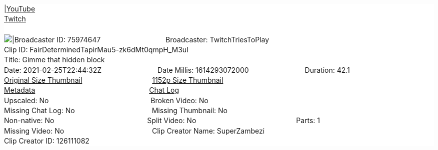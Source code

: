 |[YouTube](https://www.youtube.com/)<br>[Twitch](https://clips.twitch.tv/FairDeterminedTapirMau5-zk6dMt0qmpH_M3uI)<br><br>[<img src="../../../../../75974647/clips/thumbnails_1152p/2021/2/1614293072000_2021_02_25T22_44_32Z_75974647_FairDeterminedTapirMau5-zk6dMt0qmpH_M3uI_clips_thumbnails_1152p_AT-cm%7C1067157081-preview-2048x1152.jpg" width="200">](https://www.youtube.com/)|Broadcaster ID: 75974647          Broadcaster: TwitchTriesToPlay<br>Clip ID: FairDeterminedTapirMau5-zk6dMt0qmpH_M3uI             <br>Title: Gimme that hidden block<br>Date: 2021-02-25T22:44:32Z        Date Millis: 1614293072000        Duration: 42.1<br>[Original Size Thumbnail](../../../../../75974647/clips/thumbnails_orig/2021/2/1614293072000_2021_02_25T22_44_32Z_75974647_FairDeterminedTapirMau5-zk6dMt0qmpH_M3uI_clips_thumbnails_orig_AT-cm%7C1067157081-preview-0x0.jpg)          [1152p Size Thumbnail](../../../../../75974647/clips/thumbnails_1152p/2021/2/1614293072000_2021_02_25T22_44_32Z_75974647_FairDeterminedTapirMau5-zk6dMt0qmpH_M3uI_clips_thumbnails_1152p_AT-cm%7C1067157081-preview-2048x1152.jpg)<br>[Metadata](../../../../../75974647/clips/metadata/2021/2/1614293072000_2021_02_25T22_44_32Z_75974647_FairDeterminedTapirMau5-zk6dMt0qmpH_M3uI_clip_metadata.json)                 [Chat Log](../../../../../75974647/clips/chatlogs/2021/2/2021-02-25T22_44_32Z_75974647_FairDeterminedTapirMau5-zk6dMt0qmpH_M3uI_chat.json)<br>Upscaled: No                Broken Video: No<br>Missing Chat Log: No           Missing Thumbnail: No<br>Non-native: No              Split Video: No               Parts: 1<br>Missing Video: No              Clip Creator Name: SuperZambezi<br>Clip Creator ID: 126111082
